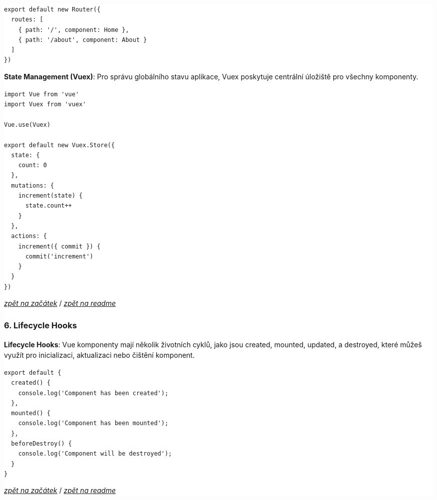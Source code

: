     export default new Router({
      routes: [
        { path: '/', component: Home },
        { path: '/about', component: About }
      ]
    })

**State Management (Vuex)**: Pro správu globálního stavu aplikace, Vuex poskytuje centrální úložiště pro všechny komponenty.

    import Vue from 'vue'
    import Vuex from 'vuex'
    
    Vue.use(Vuex)
    
    export default new Vuex.Store({
      state: {
        count: 0
      },
      mutations: {
        increment(state) {
          state.count++
        }
      },
      actions: {
        increment({ commit }) {
          commit('increment')
        }
      }
    })

[*zpět na začátek*](#top) / [*zpět na readme*](https://github.com/Sudip2708/learning-VUE-with-the-help-of-AI#1-krok---sezn%C3%A1men%C3%AD-se-s-vue)   

### 6. Lifecycle Hooks
**Lifecycle Hooks**: Vue komponenty mají několik životních cyklů, jako jsou created, mounted, updated, a destroyed, které můžeš využít pro inicializaci, aktualizaci nebo čištění komponent.

    export default {
      created() {
        console.log('Component has been created');
      },
      mounted() {
        console.log('Component has been mounted');
      },
      beforeDestroy() {
        console.log('Component will be destroyed');
      }
    }

[*zpět na začátek*](#top) / [*zpět na readme*](https://github.com/Sudip2708/learning-VUE-with-the-help-of-AI#1-krok---sezn%C3%A1men%C3%AD-se-s-vue)   
